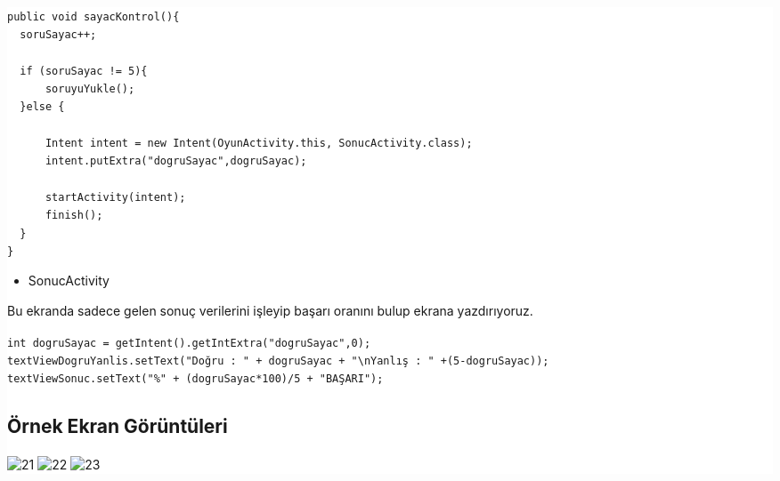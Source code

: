 ```
public void sayacKontrol(){
  soruSayac++;

  if (soruSayac != 5){
      soruyuYukle();
  }else {

      Intent intent = new Intent(OyunActivity.this, SonucActivity.class);
      intent.putExtra("dogruSayac",dogruSayac);

      startActivity(intent);
      finish();
  }
}
```

+ SonucActivity

Bu ekranda sadece gelen sonuç verilerini işleyip başarı oranını bulup ekrana yazdırıyoruz.

```
int dogruSayac = getIntent().getIntExtra("dogruSayac",0);
textViewDogruYanlis.setText("Doğru : " + dogruSayac + "\nYanlış : " +(5-dogruSayac));
textViewSonuc.setText("%" + (dogruSayac*100)/5 + "BAŞARI");
```

## Örnek Ekran Görüntüleri

![21](https://user-images.githubusercontent.com/37263322/117852734-5077df00-b290-11eb-98c5-c72abf551387.png)
![22](https://user-images.githubusercontent.com/37263322/117852735-51107580-b290-11eb-8546-10ad9dd163a2.png)
![23](https://user-images.githubusercontent.com/37263322/117852741-5241a280-b290-11eb-876b-859241f8c689.png)

